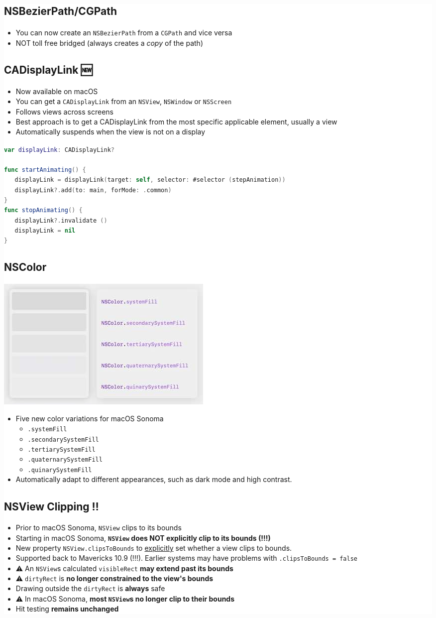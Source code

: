 ## NSBezierPath/CGPath

* You can now create an `NSBezierPath` from a `CGPath` and vice versa
* NOT toll free bridged (always creates a *copy* of the path)

## CADisplayLink 🆕

* Now available on macOS
* You can get a `CADisplayLink` from an `NSView`, `NSWindow` or `NSScreen`
* Follows views across screens
* Best approach is to get a CADisplayLink from the most specific applicable element, usually a view
* Automatically suspends when the view is not on a display

```swift
var displayLink: CADisplayLink?

func startAnimating() {
   displayLink = displayLink(target: self, selector: #selector (stepAnimation))
   displayLink?.add(to: main, forMode: .common)
}
func stopAnimating() {
   displayLink?.invalidate ()
   displayLink = nil
}
```

## NSColor

![The new system fill colors with 5 panels of varying shades][system-fill-colors]

* Five new color variations for macOS Sonoma
  * `.systemFill`
  * `.secondarySystemFill`
  * `.tertiarySystemFill`
  * `.quaternarySystemFill`
  * `.quinarySystemFill`
* Automatically adapt to different appearances, such as dark mode and high contrast.

## NSView Clipping ‼️

* Prior to macOS Sonoma, `NSView` clips to its bounds
* Starting in macOS Sonoma, **`NSView` does NOT explicitly clip to its bounds (!!!)**
* New property `NSView.clipsToBounds` to <ins>explicitly</ins> set whether a view clips to bounds.
* Supported back to Mavericks 10.9 (!!!). Earlier systems may have problems with `.clipsToBounds = false`
* ⚠️ An `NSView`s calculated `visibleRect` **may extend past its bounds**
* ⚠️ `dirtyRect` is **no longer constrained to the view's bounds**
* Drawing outside the `dirtyRect` is **always** safe
* ⚠️ In macOS Sonoma, **most `NSView`s no longer clip to their bounds**
* Hit testing **remains unchanged**


[column-hiding]: ../../../images/notes/wwdc23/10054/column.jpg
[nsbutton-naming]: ../../../images/notes/wwdc23/10054/nsbutton-naming.jpg
[inspector-panel]: ../../../images/notes/wwdc23/10054/inspector-panel.jpg
[toolbar-popover]: ../../../images/notes/wwdc23/10054/toolbar-popover.jpg
[popover-full-size-content]: ../../../images/notes/wwdc23/10054/popover-full-size-content.jpg
[palette-menu]: ../../../images/notes/wwdc23/10054/palette-menu.jpg
[palette-menu-tinted]: ../../../images/notes/wwdc23/10054/palette-menu-tinted.jpg
[palette-menu-on-off-image]: ../../../images/notes/wwdc23/10054/palette-menu-on-off-image.jpg
[menu-badges]: ../../../images/notes/wwdc23/10054/menu-badges.jpg
[section-headers]: ../../../images/notes/wwdc23/10054/section-headers.jpg
[system-fill-colors]: ../../../images/notes/wwdc23/10054/system-fill-colors.jpg
[locale-specific-images]: ../../../images/notes/wwdc23/10054/locale-specific-images.jpg
[cursor-accessory]: ../../../images/notes/wwdc23/10054/cursor-accessory.jpg
[text-entry-glow]: ../../../images/notes/wwdc23/10054/text-entry-glow.jpg